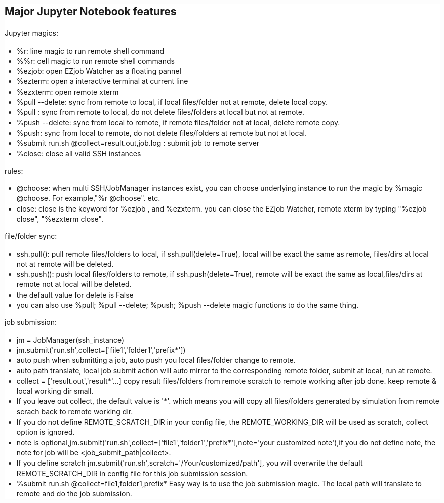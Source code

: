 ## Major Jupyter Notebook features
Jupyter magics:
  - %r:   line magic to run remote shell command 
  - %%r: cell magic to run remote shell commands             
  - %ezjob: open EZjob Watcher as a floating pannel
  - %ezterm: open a interactive terminal at current line 
  - %ezxterm: open remote xterm
  - %pull --delete: sync from remote to local, if local files/folder not at remote, delete local copy.  
  - %pull :  sync from remote to local, do not delete files/folders at local but not at remote.
  - %push --delete: sync from local to remote, if remote files/folder not at local, delete remote copy.
  - %push: sync from local to remote, do not delete files/folders at remote but not at local. 
  - %submit run.sh @collect=result.out,job.log : submit job to remote server
  - %close: close all valid SSH instances

rules: 
  -  @choose:  when multi SSH/JobManager instances exist, you can choose underlying instance to run the magic by %magic @choose. For example,"%r @choose". etc.
  -  close:  close is the keyword for %ezjob , and %ezxterm. you can close the EZjob Watcher, remote xterm by typing "%ezjob close", "%ezxterm close".   
 

file/folder sync:
  -  ssh.pull(): pull remote files/folders to local, if ssh.pull(delete=True), local will be exact the same as remote, files/dirs at local not at remote will be deleted.
  -  ssh.push(): push local  files/folders to remote, if ssh.push(delete=True), remote will be exact the same as local,files/dirs at remote not at local will be deleted.
  -  the default value for delete is False
  -  you can also use %pull; %pull --delete; %push; %push --delete    magic functions to do the same thing.

job submission:
  - jm = JobManager(ssh_instance)
  - jm.submit('run.sh',collect=['file1','folder1','prefix*'])
  - auto push when submitting a job, auto push you local files/folder change to remote.
  - auto path translate, local job submit action will auto mirror to the corresponding remote folder, submit at local, run at remote. 
  - collect = ['result.out','result*'...]  copy result files/folders from remote scratch to remote working after job done. keep remote & local working dir small.  
  - If you leave out collect, the default value is '*'.  which means you will copy all files/folders generated by simulation from remote scrach back to remote working dir.
  - If you do not define REMOTE_SCRATCH_DIR in your config file, the REMOTE_WORKING_DIR will be used as scratch, collect option is ignored. 
  - note is optional,jm.submit('run.sh',collect=['file1','folder1','prefix*'],note='your customized note'),if you do not define note, the note for job will be <job_submit_path|collect>.
  - If you define scratch jm.submit('run.sh',scratch='/Your/customized/path'], you will overwrite the default REMOTE_SCRATCH_DIR in config file for this job submission session.
  - %submit run.sh @collect=file1,folder1,prefix*    Easy way is to use the job submission magic. The local path will translate to remote and do the job submission.
  

